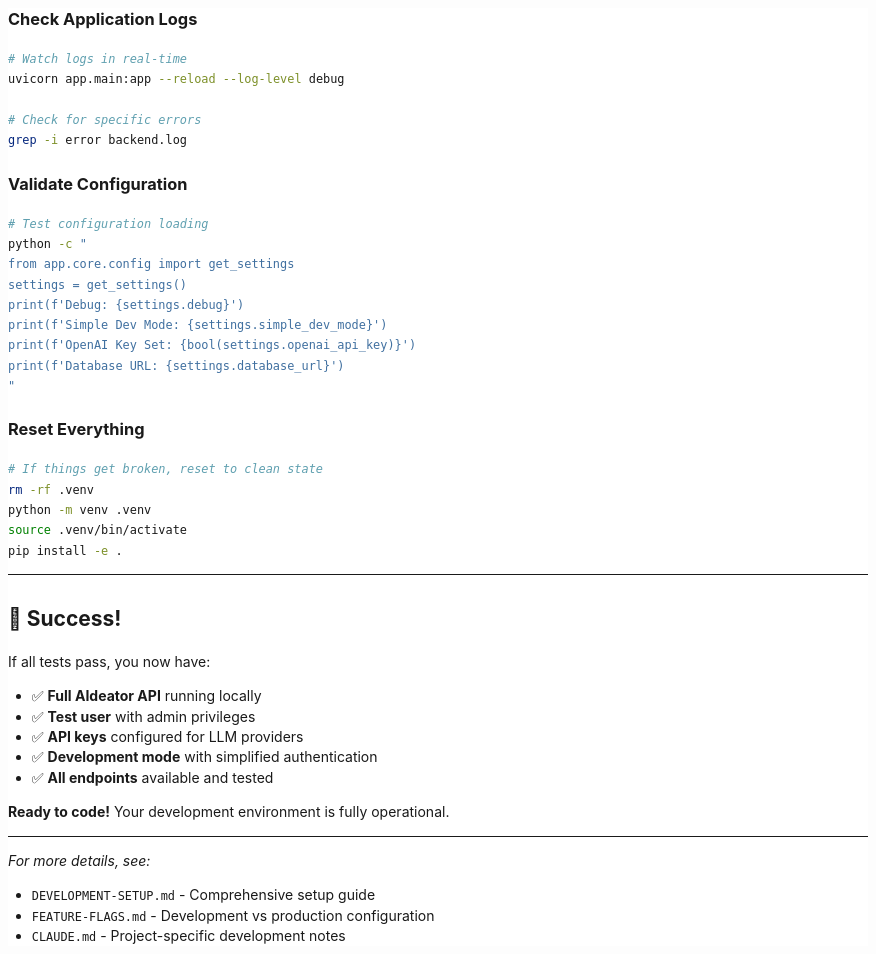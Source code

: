 ### Check Application Logs
```bash
# Watch logs in real-time
uvicorn app.main:app --reload --log-level debug

# Check for specific errors
grep -i error backend.log
```

### Validate Configuration
```bash
# Test configuration loading
python -c "
from app.core.config import get_settings
settings = get_settings()
print(f'Debug: {settings.debug}')
print(f'Simple Dev Mode: {settings.simple_dev_mode}')
print(f'OpenAI Key Set: {bool(settings.openai_api_key)}')
print(f'Database URL: {settings.database_url}')
"
```

### Reset Everything
```bash
# If things get broken, reset to clean state
rm -rf .venv
python -m venv .venv
source .venv/bin/activate
pip install -e .
```

---

## 🎉 Success!

If all tests pass, you now have:
- ✅ **Full AIdeator API** running locally
- ✅ **Test user** with admin privileges
- ✅ **API keys** configured for LLM providers
- ✅ **Development mode** with simplified authentication
- ✅ **All endpoints** available and tested

**Ready to code!** Your development environment is fully operational.

---

*For more details, see:*
- `DEVELOPMENT-SETUP.md` - Comprehensive setup guide
- `FEATURE-FLAGS.md` - Development vs production configuration
- `CLAUDE.md` - Project-specific development notes